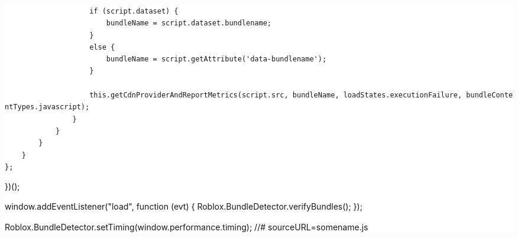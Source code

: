                         if (script.dataset) {
                            bundleName = script.dataset.bundlename;
                        }
                        else {
                            bundleName = script.getAttribute('data-bundlename');
                        }

                        this.getCdnProviderAndReportMetrics(script.src, bundleName, loadStates.executionFailure, bundleContentTypes.javascript);
                    }
                }
            }
        }
    };
})();

window.addEventListener("load", function (evt) {
    Roblox.BundleDetector.verifyBundles();
});

Roblox.BundleDetector.setTiming(window.performance.timing);
                //# sourceURL=somename.js
            </script>
    
<link href="https://images.rbxcdn.com/7bba321f4d8328683d6e59487ce514eb" rel="icon" />



<link rel="stylesheet" onerror="Roblox.BundleDetector && Roblox.BundleDetector.reportBundleError(this)" data-bundlename="StyleGuide" data-bundle-source="Main" href="https://css.rbxcdn.com/6cb148480dc0deb01d99acd2da295e3a3c3192281954f78ffda33f90bc3c04ee.css" />
<link rel="stylesheet" onerror="Roblox.BundleDetector && Roblox.BundleDetector.reportBundleError(this)" data-bundlename="Builder" data-bundle-source="Main" href="https://css.rbxcdn.com/882c589fbaeb8cc9c745718945683f7714c1c17d62881213345a3370e0ab7c2b.css" />
<link rel="stylesheet" onerror="Roblox.BundleDetector && Roblox.BundleDetector.reportBundleError(this)" data-bundlename="Thumbnails" data-bundle-source="Main" href="https://css.rbxcdn.com/d8d1cfe6a81efdc0eaa7a64ddeec42230944f4e6330e5eafafcda10cf9e5286a.css" />
<link rel="stylesheet" onerror="Roblox.BundleDetector && Roblox.BundleDetector.reportBundleError(this)" data-bundlename="CaptchaCore" data-bundle-source="Main" href="https://css.rbxcdn.com/b8f8f15a57a66e73469ae72eea7d8905346afa78b9f2397627cd099f7dcc779a.css" />
<link rel="stylesheet" onerror="Roblox.BundleDetector && Roblox.BundleDetector.reportBundleError(this)" data-bundlename="EmailVerifyCodeModal" data-bundle-source="Main" href="https://css.rbxcdn.com/7ad657e69727fa186479f00ffaeb5160e37114c9f1d34d335b2b9959405723c6.css" />
<link rel="stylesheet" onerror="Roblox.BundleDetector && Roblox.BundleDetector.reportBundleError(this)" data-bundlename="Challenge" data-bundle-source="Main" href="https://css.rbxcdn.com/a3d8101f7e650492d7f7a320d784e47c50c1426d79dd72fd5ebdbb156db2f2c7.css" />
<link rel="stylesheet" onerror="Roblox.BundleDetector && Roblox.BundleDetector.reportBundleError(this)" data-bundlename="VerificationUpsell" data-bundle-source="Main" href="https://css.rbxcdn.com/4beec19614b411f1a2c5e80acd09bb292bb1052dc6c3134d1a5109eeffa1f39b.css" />
<link rel="stylesheet" onerror="Roblox.BundleDetector && Roblox.BundleDetector.reportBundleError(this)" data-bundlename="RobloxBadges" data-bundle-source="Main" href="https://css.rbxcdn.com/da45920fef8b22d35ee6cce0702d290241252fbfd99695e2abc0934d20de0974.css" />
<link rel="stylesheet" onerror="Roblox.BundleDetector && Roblox.BundleDetector.reportBundleError(this)" data-bundlename="AccountSwitcher" data-bundle-source="Main" href="https://css.rbxcdn.com/8f55fef5030e6e8f107be51f3320159f08682b053aee5e9f4bcdf7b9327cc957.css" />
<link rel="stylesheet" onerror="Roblox.BundleDetector && Roblox.BundleDetector.reportBundleError(this)" data-bundlename="PriceTag" data-bundle-source="Main" href="https://css.rbxcdn.com/9bfc48ea40a698035ea8cbe3d3e94bd06d3aac48969bedceb6d8ba5ff17ff84d.css" />
<link rel="stylesheet" onerror="Roblox.BundleDetector && Roblox.BundleDetector.reportBundleError(this)" data-bundlename="Navigation" data-bundle-source="Main" href="https://css.rbxcdn.com/33d64428202e94f8eb2ea01c895f1fea5ef724dec519176fc76e2285b19d7562.css" />
<link rel="stylesheet" onerror="Roblox.BundleDetector && Roblox.BundleDetector.reportBundleError(this)" data-bundlename="CookieBannerV3" data-bundle-source="Main" href="https://css.rbxcdn.com/2c2a709240897ce382b7ff55be4347cd0994ab1e2d6ed3b56649e54b0e97e13a.css" />
<link rel="stylesheet" onerror="Roblox.BundleDetector && Roblox.BundleDetector.reportBundleError(this)" data-bundlename="Footer" data-bundle-source="Main" href="https://css.rbxcdn.com/12cb426f1649d8c5573f65f01b0e69618bd31ed9dbbf7be213d742200307601f.css" />